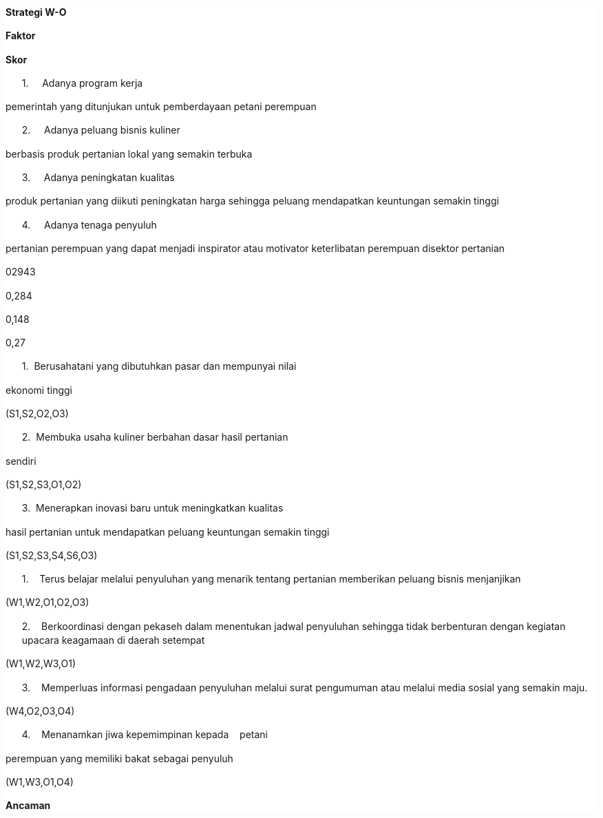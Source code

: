 <p><span class="font1" style="font-weight:bold;">Strategi W-O</span></p></td></tr>
<tr><td style="vertical-align:middle;">
<p><span class="font1" style="font-weight:bold;">Faktor</span></p></td><td style="vertical-align:middle;">
<p><span class="font1" style="font-weight:bold;">Skor</span></p></td></tr>
<tr><td style="vertical-align:top;">
<ul style="list-style:none;"><li>
<p><span class="font1">1. &nbsp;&nbsp;&nbsp;&nbsp;Adanya program kerja</span></p></li></ul>
<p><span class="font1">pemerintah yang ditunjukan untuk pemberdayaan petani perempuan</span></p>
<ul style="list-style:none;"><li>
<p><span class="font1">2. &nbsp;&nbsp;&nbsp;&nbsp;Adanya peluang bisnis kuliner</span></p></li></ul>
<p><span class="font1">berbasis produk pertanian lokal yang semakin terbuka</span></p>
<ul style="list-style:none;"><li>
<p><span class="font1">3. &nbsp;&nbsp;&nbsp;&nbsp;Adanya peningkatan kualitas</span></p></li></ul>
<p><span class="font1">produk pertanian yang diikuti peningkatan harga sehingga peluang mendapatkan keuntungan semakin tinggi</span></p>
<ul style="list-style:none;"><li>
<p><span class="font1">4. &nbsp;&nbsp;&nbsp;&nbsp;Adanya tenaga penyuluh</span></p></li></ul>
<p><span class="font1">pertanian perempuan yang dapat menjadi inspirator atau motivator keterlibatan perempuan disektor pertanian</span></p></td><td style="vertical-align:middle;">
<p><span class="font1">02943</span></p>
<p><span class="font1">0,284</span></p>
<p><span class="font1">0,148</span></p>
<p><span class="font1">0,27</span></p></td><td colspan="2" style="vertical-align:top;">
<ul style="list-style:none;"><li>
<p><span class="font1">1. &nbsp;Berusahatani yang dibutuhkan pasar dan mempunyai nilai</span></p></li></ul>
<p><span class="font1">ekonomi tinggi</span></p>
<p><span class="font1">(S1,S2,O2,O3)</span></p>
<ul style="list-style:none;"><li>
<p><span class="font1">2. &nbsp;Membuka usaha kuliner berbahan dasar hasil pertanian</span></p></li></ul>
<p><span class="font1">sendiri</span></p>
<p><span class="font1">(S1,S2,S3,O1,O2)</span></p>
<ul style="list-style:none;"><li>
<p><span class="font1">3. &nbsp;Menerapkan inovasi baru untuk meningkatkan kualitas</span></p></li></ul>
<p><span class="font1">hasil pertanian untuk mendapatkan peluang keuntungan semakin tinggi</span></p>
<p><span class="font1">(S1,S2,S3,S4,S6,O3)</span></p></td><td colspan="2" style="vertical-align:top;">
<ul style="list-style:none;"><li>
<p><span class="font1">1. &nbsp;&nbsp;&nbsp;Terus belajar melalui penyuluhan yang menarik tentang pertanian memberikan peluang bisnis menjanjikan</span></p></li></ul>
<p><span class="font1">(W1,W2,O1,O2,O3)</span></p>
<ul style="list-style:none;"><li>
<p><span class="font1">2. &nbsp;&nbsp;&nbsp;Berkoordinasi dengan pekaseh dalam menentukan jadwal penyuluhan sehingga tidak berbenturan dengan kegiatan upacara keagamaan di daerah setempat</span></p></li></ul>
<p><span class="font1">(W1,W2,W3,O1)</span></p>
<ul style="list-style:none;"><li>
<p><span class="font1">3. &nbsp;&nbsp;&nbsp;Memperluas informasi pengadaan penyuluhan melalui surat pengumuman atau melalui media sosial yang semakin maju.</span></p></li></ul>
<p><span class="font1">(W4,O2,O3,O4)</span></p>
<ul style="list-style:none;"><li>
<p><span class="font1">4. &nbsp;&nbsp;&nbsp;Menanamkan jiwa kepemimpinan kepada &nbsp;&nbsp;&nbsp;petani</span></p></li></ul>
<p><span class="font1">perempuan yang memiliki bakat sebagai penyuluh</span></p>
<p><span class="font1">(W1,W3,O1,O4)</span></p></td></tr>
<tr><td colspan="2" style="vertical-align:middle;">
<p><span class="font1" style="font-weight:bold;">Ancaman</span></p></td><td colspan="2" rowspan="2" style="vertical-align:middle;">